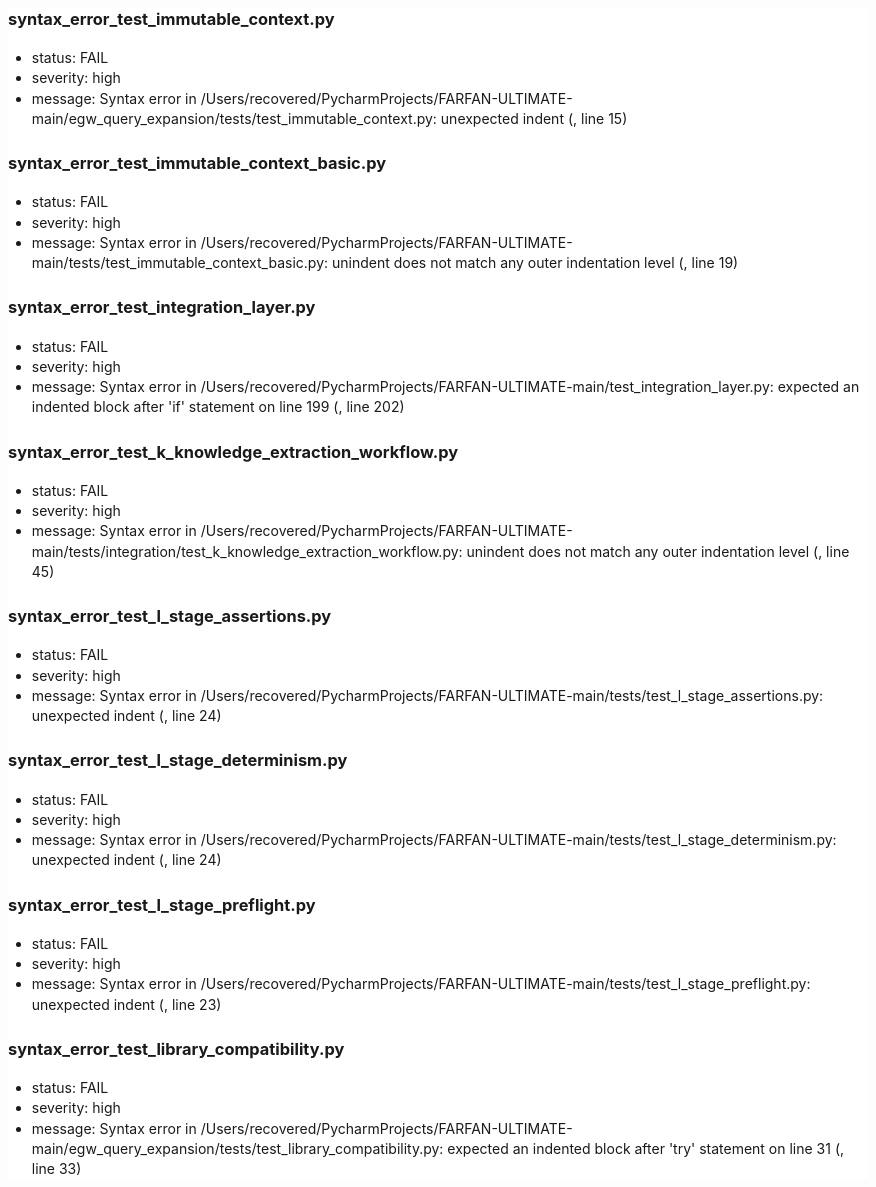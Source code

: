 ### syntax_error_test_immutable_context.py
- status: FAIL
- severity: high
- message: Syntax error in /Users/recovered/PycharmProjects/FARFAN-ULTIMATE-main/egw_query_expansion/tests/test_immutable_context.py: unexpected indent (<unknown>, line 15)

### syntax_error_test_immutable_context_basic.py
- status: FAIL
- severity: high
- message: Syntax error in /Users/recovered/PycharmProjects/FARFAN-ULTIMATE-main/tests/test_immutable_context_basic.py: unindent does not match any outer indentation level (<unknown>, line 19)

### syntax_error_test_integration_layer.py
- status: FAIL
- severity: high
- message: Syntax error in /Users/recovered/PycharmProjects/FARFAN-ULTIMATE-main/test_integration_layer.py: expected an indented block after 'if' statement on line 199 (<unknown>, line 202)

### syntax_error_test_k_knowledge_extraction_workflow.py
- status: FAIL
- severity: high
- message: Syntax error in /Users/recovered/PycharmProjects/FARFAN-ULTIMATE-main/tests/integration/test_k_knowledge_extraction_workflow.py: unindent does not match any outer indentation level (<unknown>, line 45)

### syntax_error_test_l_stage_assertions.py
- status: FAIL
- severity: high
- message: Syntax error in /Users/recovered/PycharmProjects/FARFAN-ULTIMATE-main/tests/test_l_stage_assertions.py: unexpected indent (<unknown>, line 24)

### syntax_error_test_l_stage_determinism.py
- status: FAIL
- severity: high
- message: Syntax error in /Users/recovered/PycharmProjects/FARFAN-ULTIMATE-main/tests/test_l_stage_determinism.py: unexpected indent (<unknown>, line 24)

### syntax_error_test_l_stage_preflight.py
- status: FAIL
- severity: high
- message: Syntax error in /Users/recovered/PycharmProjects/FARFAN-ULTIMATE-main/tests/test_l_stage_preflight.py: unexpected indent (<unknown>, line 23)

### syntax_error_test_library_compatibility.py
- status: FAIL
- severity: high
- message: Syntax error in /Users/recovered/PycharmProjects/FARFAN-ULTIMATE-main/egw_query_expansion/tests/test_library_compatibility.py: expected an indented block after 'try' statement on line 31 (<unknown>, line 33)
